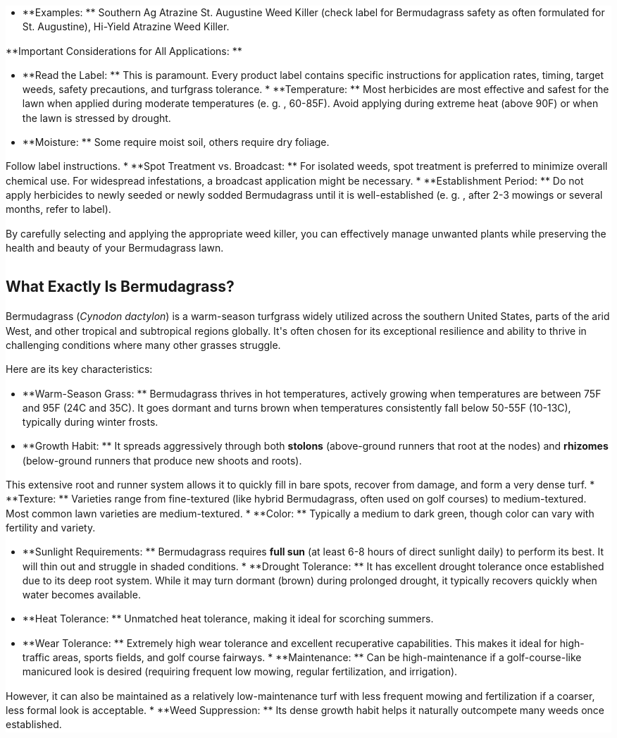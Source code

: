 * **Examples: ** Southern Ag Atrazine St. Augustine Weed Killer (check label for Bermudagrass safety as often formulated for St. Augustine), Hi-Yield Atrazine Weed Killer.

**Important Considerations for All Applications: **

* **Read the Label: ** This is paramount. Every product label contains specific instructions for application rates, timing, target weeds, safety precautions, and turfgrass tolerance. * **Temperature: ** Most herbicides are most effective and safest for the lawn when applied during moderate temperatures (e. g. , 60-85F). Avoid applying during extreme heat (above 90F) or when the lawn is stressed by drought.

* **Moisture: ** Some require moist soil, others require dry foliage.

Follow label instructions. * **Spot Treatment vs. Broadcast: ** For isolated weeds, spot treatment is preferred to minimize overall chemical use. For widespread infestations, a broadcast application might be necessary. * **Establishment Period: ** Do not apply herbicides to newly seeded or newly sodded Bermudagrass until it is well-established (e. g. , after 2-3 mowings or several months, refer to label).

By carefully selecting and applying the appropriate weed killer, you can effectively manage unwanted plants while preserving the health and beauty of your Bermudagrass lawn.

##  What Exactly Is Bermudagrass?

Bermudagrass (*Cynodon dactylon*) is a warm-season turfgrass widely utilized across the southern United States, parts of the arid West, and other tropical and subtropical regions globally. It's often chosen for its exceptional resilience and ability to thrive in challenging conditions where many other grasses struggle.

Here are its key characteristics:

* **Warm-Season Grass: ** Bermudagrass thrives in hot temperatures, actively growing when temperatures are between 75F and 95F (24C and 35C). It goes dormant and turns brown when temperatures consistently fall below 50-55F (10-13C), typically during winter frosts.

* **Growth Habit: ** It spreads aggressively through both **stolons** (above-ground runners that root at the nodes) and **rhizomes** (below-ground runners that produce new shoots and roots).

This extensive root and runner system allows it to quickly fill in bare spots, recover from damage, and form a very dense turf. * **Texture: ** Varieties range from fine-textured (like hybrid Bermudagrass, often used on golf courses) to medium-textured. Most common lawn varieties are medium-textured. * **Color: ** Typically a medium to dark green, though color can vary with fertility and variety.

* **Sunlight Requirements: ** Bermudagrass requires **full sun** (at least 6-8 hours of direct sunlight daily) to perform its best. It will thin out and struggle in shaded conditions. * **Drought Tolerance: ** It has excellent drought tolerance once established due to its deep root system. While it may turn dormant (brown) during prolonged drought, it typically recovers quickly when water becomes available.

* **Heat Tolerance: ** Unmatched heat tolerance, making it ideal for scorching summers.

* **Wear Tolerance: ** Extremely high wear tolerance and excellent recuperative capabilities. This makes it ideal for high-traffic areas, sports fields, and golf course fairways. * **Maintenance: ** Can be high-maintenance if a golf-course-like manicured look is desired (requiring frequent low mowing, regular fertilization, and irrigation).

However, it can also be maintained as a relatively low-maintenance turf with less frequent mowing and fertilization if a coarser, less formal look is acceptable. * **Weed Suppression: ** Its dense growth habit helps it naturally outcompete many weeds once established.
